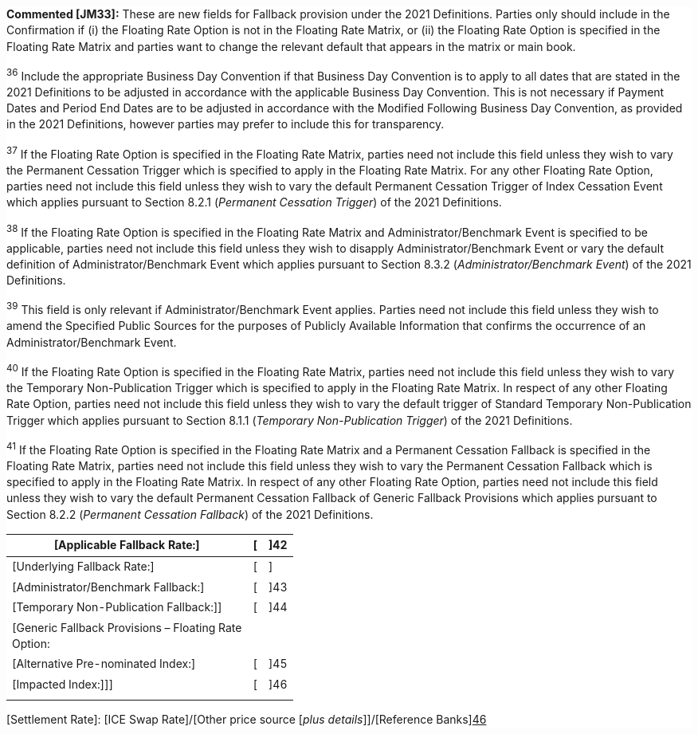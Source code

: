 **Commented [JM33]:** These are new fields for Fallback provision under the 2021 Definitions. Parties only should include in the Confirmation if (i) the Floating Rate Option is not in the Floating Rate Matrix, or (ii) the Floating Rate Option is specified in the Floating Rate Matrix and parties want to change the relevant default that appears in the matrix or main book.

<sup>36</sup> Include the appropriate Business Day Convention if that Business Day Convention is to apply to all dates that are stated in the 2021 Definitions to be adjusted in accordance with the applicable Business Day Convention. This is not necessary if Payment Dates and Period End Dates are to be adjusted in accordance with the Modified Following Business Day Convention, as provided in the 2021 Definitions, however parties may prefer to include this for transparency.

<span id="page-9-0"></span><sup>37</sup> If the Floating Rate Option is specified in the Floating Rate Matrix, parties need not include this field unless they wish to vary the Permanent Cessation Trigger which is specified to apply in the Floating Rate Matrix. For any other Floating Rate Option, parties need not include this field unless they wish to vary the default Permanent Cessation Trigger of Index Cessation Event which applies pursuant to Section 8.2.1 (*Permanent Cessation Trigger*) of the 2021 Definitions.

<span id="page-9-1"></span><sup>38</sup> If the Floating Rate Option is specified in the Floating Rate Matrix and Administrator/Benchmark Event is specified to be applicable, parties need not include this field unless they wish to disapply Administrator/Benchmark Event or vary the default definition of Administrator/Benchmark Event which applies pursuant to Section 8.3.2 (*Administrator/Benchmark Event*) of the 2021 Definitions.

<sup>39</sup> This field is only relevant if Administrator/Benchmark Event applies. Parties need not include this field unless they wish to amend the Specified Public Sources for the purposes of Publicly Available Information that confirms the occurrence of an Administrator/Benchmark Event.

<span id="page-9-2"></span><sup>40</sup> If the Floating Rate Option is specified in the Floating Rate Matrix, parties need not include this field unless they wish to vary the Temporary Non-Publication Trigger which is specified to apply in the Floating Rate Matrix. In respect of any other Floating Rate Option, parties need not include this field unless they wish to vary the default trigger of Standard Temporary Non-Publication Trigger which applies pursuant to Section 8.1.1 (*Temporary Non-Publication Trigger*) of the 2021 Definitions.

<span id="page-9-5"></span><span id="page-9-4"></span><span id="page-9-3"></span><sup>41</sup> If the Floating Rate Option is specified in the Floating Rate Matrix and a Permanent Cessation Fallback is specified in the Floating Rate Matrix, parties need not include this field unless they wish to vary the Permanent Cessation Fallback which is specified to apply in the Floating Rate Matrix. In respect of any other Floating Rate Option, parties need not include this field unless they wish to vary the default Permanent Cessation Fallback of Generic Fallback Provisions which applies pursuant to Section 8.2.2 (*Permanent Cessation Fallback*) of the 2021 Definitions.

| [Applicable Fallback Rate:]                             | [ | ]42 |
|---------------------------------------------------------|---|-----|
| [Underlying Fallback Rate:]                             | [ | ]   |
| [Administrator/Benchmark Fallback:]                     | [ | ]43 |
| [Temporary Non-Publication Fallback:]]                  | [ | ]44 |
| [Generic Fallback Provisions – Floating Rate<br>Option: |   |     |
| [Alternative Pre-nominated Index:]                      | [ | ]45 |
| [Impacted Index:]]]                                     | [ | ]46 |
|                                                         |   |     |


[Settlement Rate]: [ICE Swap Rate]/[Other price source [*plus details*]]/[Reference Banks][46](#page-30-0)